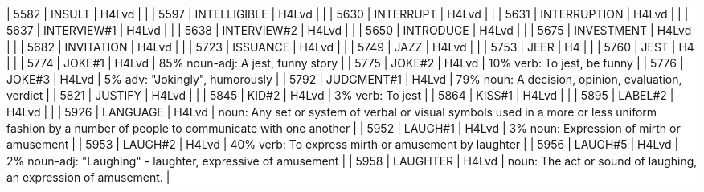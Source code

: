 |  5582 | INSULT           | H4Lvd    |                                                                                                                                                                                      |
|  5597 | INTELLIGIBLE     | H4Lvd    |                                                                                                                                                                                      |
|  5630 | INTERRUPT        | H4Lvd    |                                                                                                                                                                                      |
|  5631 | INTERRUPTION     | H4Lvd    |                                                                                                                                                                                      |
|  5637 | INTERVIEW#1      | H4Lvd    |                                                                                                                                                                                      |
|  5638 | INTERVIEW#2      | H4Lvd    |                                                                                                                                                                                      |
|  5650 | INTRODUCE        | H4Lvd    |                                                                                                                                                                                      |
|  5675 | INVESTMENT       | H4Lvd    |                                                                                                                                                                                      |
|  5682 | INVITATION       | H4Lvd    |                                                                                                                                                                                      |
|  5723 | ISSUANCE         | H4Lvd    |                                                                                                                                                                                      |
|  5749 | JAZZ             | H4Lvd    |                                                                                                                                                                                      |
|  5753 | JEER             | H4       |                                                                                                                                                                                      |
|  5760 | JEST             | H4       |                                                                                                                                                                                      |
|  5774 | JOKE#1           | H4Lvd    | 85% noun-adj: A jest, funny story                                                                                                                                                    |
|  5775 | JOKE#2           | H4Lvd    | 10% verb: To jest, be funny                                                                                                                                                          |
|  5776 | JOKE#3           | H4Lvd    | 5% adv: "Jokingly", humorously                                                                                                                                                       |
|  5792 | JUDGMENT#1       | H4Lvd    | 79% noun: A decision, opinion, evaluation, verdict                                                                                                                                   |
|  5821 | JUSTIFY          | H4Lvd    |                                                                                                                                                                                      |
|  5845 | KID#2            | H4Lvd    | 3% verb: To jest                                                                                                                                                                     |
|  5864 | KISS#1           | H4Lvd    |                                                                                                                                                                                      |
|  5895 | LABEL#2          | H4Lvd    |                                                                                                                                                                                      |
|  5926 | LANGUAGE         | H4Lvd    | noun: Any set or system of verbal or visual symbols used in a more or  less uniform fashion by a number of people to communicate with one another                                    |
|  5952 | LAUGH#1          | H4Lvd    | 3% noun: Expression of mirth or amusement                                                                                                                                            |
|  5953 | LAUGH#2          | H4Lvd    | 40% verb: To express mirth or amusement by laughter                                                                                                                                  |
|  5956 | LAUGH#5          | H4Lvd    | 2% noun-adj: "Laughing" - laughter, expressive of amusement                                                                                                                          |
|  5958 | LAUGHTER         | H4Lvd    | noun: The act or sound of laughing, an expression of amusement.                                                                                                                      |